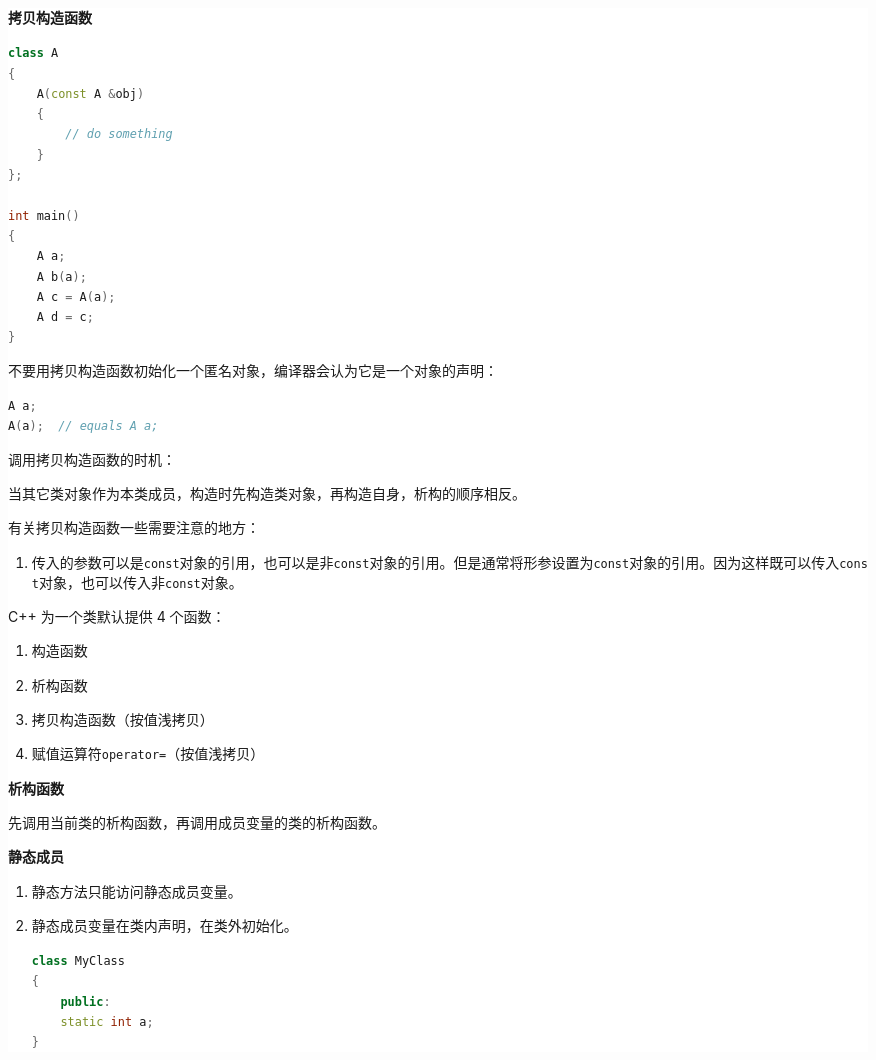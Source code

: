 **拷贝构造函数**

```cpp
class A
{
    A(const A &obj)
    {
        // do something
    }
};

int main()
{
    A a;
    A b(a);
    A c = A(a);
    A d = c;
}
```

不要用拷贝构造函数初始化一个匿名对象，编译器会认为它是一个对象的声明：

```cpp
A a;
A(a);  // equals A a;
```

调用拷贝构造函数的时机：

当其它类对象作为本类成员，构造时先构造类对象，再构造自身，析构的顺序相反。

有关拷贝构造函数一些需要注意的地方：

1. 传入的参数可以是`const`对象的引用，也可以是非`const`对象的引用。但是通常将形参设置为`const`对象的引用。因为这样既可以传入`const`对象，也可以传入非`const`对象。

C++ 为一个类默认提供 4 个函数：

1. 构造函数

1. 析构函数

1. 拷贝构造函数（按值浅拷贝）

1. 赋值运算符`operator=`（按值浅拷贝）

**析构函数**

先调用当前类的析构函数，再调用成员变量的类的析构函数。

**静态成员**

1. 静态方法只能访问静态成员变量。

1. 静态成员变量在类内声明，在类外初始化。

    ```cpp
    class MyClass
    {
        public:
        static int a;
    }
